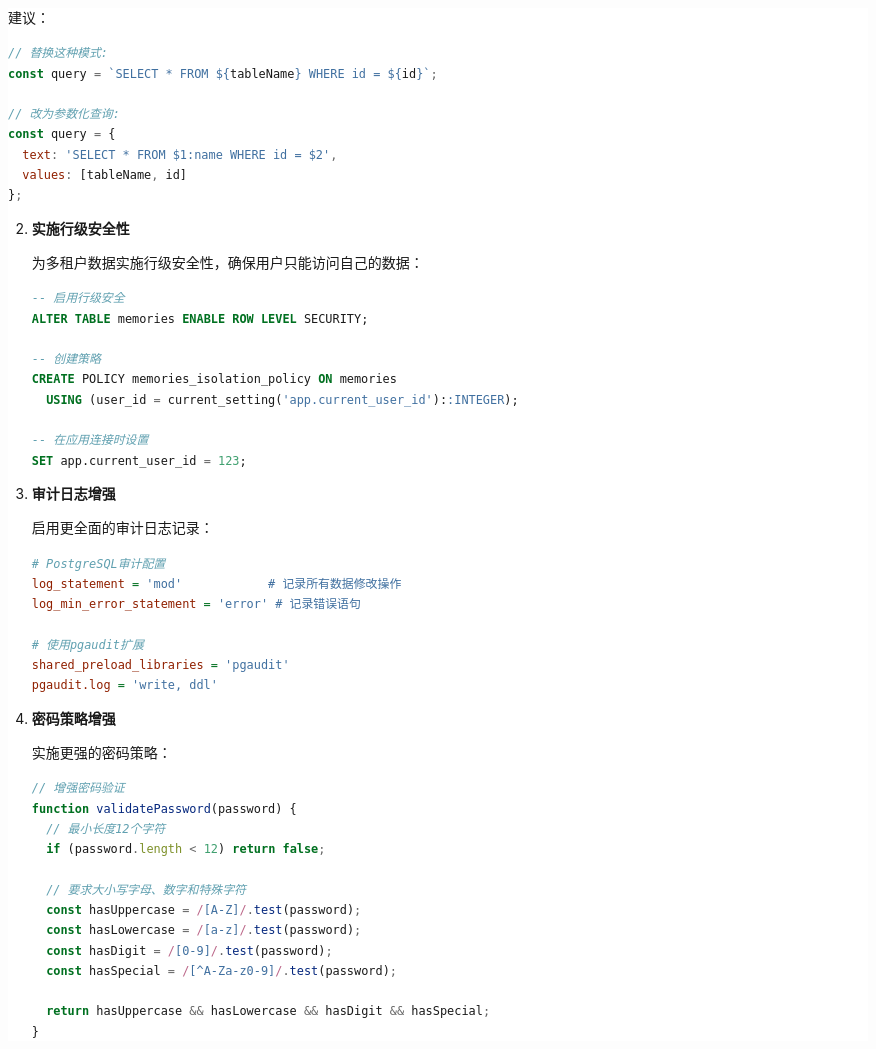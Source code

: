    建议：
   ```javascript
   // 替换这种模式:
   const query = `SELECT * FROM ${tableName} WHERE id = ${id}`;
   
   // 改为参数化查询:
   const query = {
     text: 'SELECT * FROM $1:name WHERE id = $2',
     values: [tableName, id]
   };
   ```

2. **实施行级安全性**
   
   为多租户数据实施行级安全性，确保用户只能访问自己的数据：
   
   ```sql
   -- 启用行级安全
   ALTER TABLE memories ENABLE ROW LEVEL SECURITY;
   
   -- 创建策略
   CREATE POLICY memories_isolation_policy ON memories
     USING (user_id = current_setting('app.current_user_id')::INTEGER);
   
   -- 在应用连接时设置
   SET app.current_user_id = 123;
   ```

3. **审计日志增强**
   
   启用更全面的审计日志记录：
   
   ```ini
   # PostgreSQL审计配置
   log_statement = 'mod'            # 记录所有数据修改操作
   log_min_error_statement = 'error' # 记录错误语句
   
   # 使用pgaudit扩展
   shared_preload_libraries = 'pgaudit'
   pgaudit.log = 'write, ddl'
   ```

4. **密码策略增强**
   
   实施更强的密码策略：
   
   ```javascript
   // 增强密码验证
   function validatePassword(password) {
     // 最小长度12个字符
     if (password.length < 12) return false;
     
     // 要求大小写字母、数字和特殊字符
     const hasUppercase = /[A-Z]/.test(password);
     const hasLowercase = /[a-z]/.test(password);
     const hasDigit = /[0-9]/.test(password);
     const hasSpecial = /[^A-Za-z0-9]/.test(password);
     
     return hasUppercase && hasLowercase && hasDigit && hasSpecial;
   }
   ```
